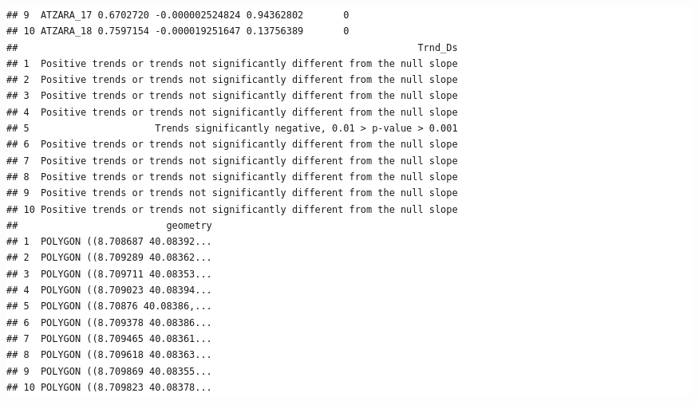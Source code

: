     ## 9  ATZARA_17 0.6702720 -0.000002524824 0.94362802       0
    ## 10 ATZARA_18 0.7597154 -0.000019251647 0.13756389       0
    ##                                                                      Trnd_Ds
    ## 1  Positive trends or trends not significantly different from the null slope
    ## 2  Positive trends or trends not significantly different from the null slope
    ## 3  Positive trends or trends not significantly different from the null slope
    ## 4  Positive trends or trends not significantly different from the null slope
    ## 5                      Trends significantly negative, 0.01 > p-value > 0.001
    ## 6  Positive trends or trends not significantly different from the null slope
    ## 7  Positive trends or trends not significantly different from the null slope
    ## 8  Positive trends or trends not significantly different from the null slope
    ## 9  Positive trends or trends not significantly different from the null slope
    ## 10 Positive trends or trends not significantly different from the null slope
    ##                          geometry
    ## 1  POLYGON ((8.708687 40.08392...
    ## 2  POLYGON ((8.709289 40.08362...
    ## 3  POLYGON ((8.709711 40.08353...
    ## 4  POLYGON ((8.709023 40.08394...
    ## 5  POLYGON ((8.70876 40.08386,...
    ## 6  POLYGON ((8.709378 40.08386...
    ## 7  POLYGON ((8.709465 40.08361...
    ## 8  POLYGON ((8.709618 40.08363...
    ## 9  POLYGON ((8.709869 40.08355...
    ## 10 POLYGON ((8.709823 40.08378...
